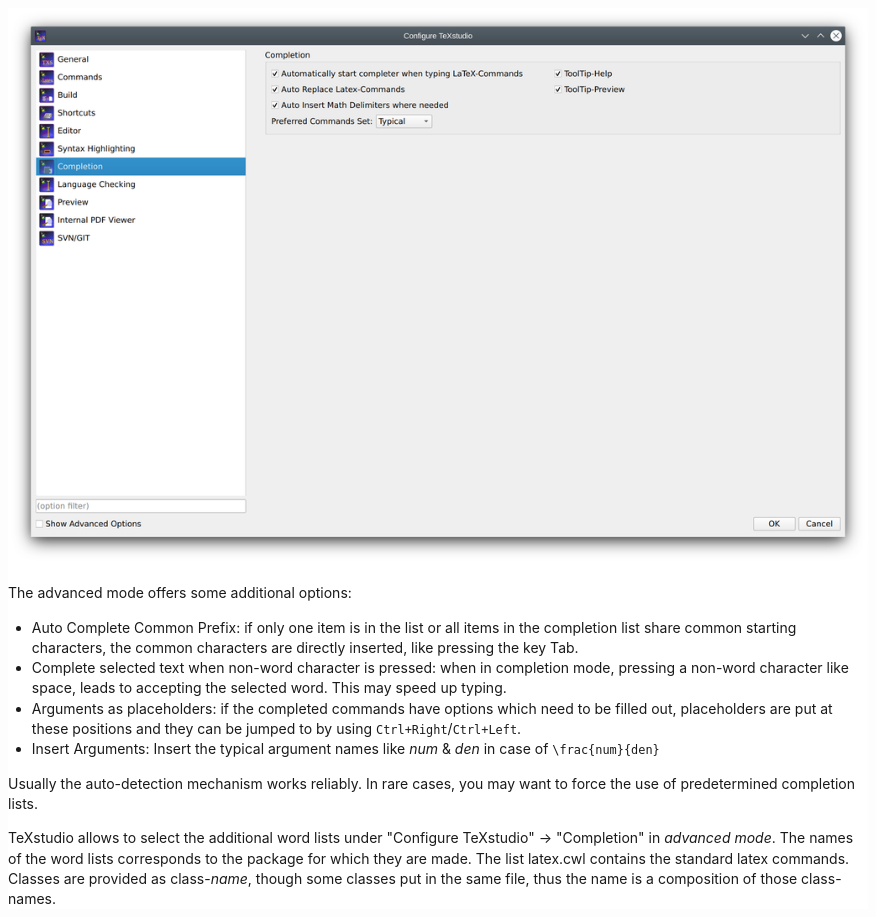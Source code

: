 ![Configure Completion](images/configure_completion.png)

The advanced mode offers some additional options:

-   Auto Complete Common Prefix: if only one item is in the list or all
    items in the completion list share common starting characters, the
    common characters are directly inserted, like pressing the key Tab.
-   Complete selected text when non-word character is pressed: when in
    completion mode, pressing a non-word character like space, leads to
    accepting the selected word. This may speed up typing.
-   Arguments as placeholders: if the completed commands have options which need
    to be filled out, placeholders are put at these positions and they
    can be jumped to by using `Ctrl+Right`/`Ctrl+Left`.
-   Insert Arguments: Insert the typical argument names like *num* & *den* in case of `\frac{num}{den}`

Usually the auto-detection mechanism works reliably. In rare cases, you may want to force the use of predetermined completion lists.

TeXstudio allows to select the additional word
lists under \"Configure TeXstudio\" -\> \"Completion\" in *advanced mode*. The names
of the word lists corresponds to the package for which they are made.
The list latex.cwl contains the standard latex commands. Classes are provided as class-*name*, though some classes put in the same file, thus the name is a composition of those class-names.
